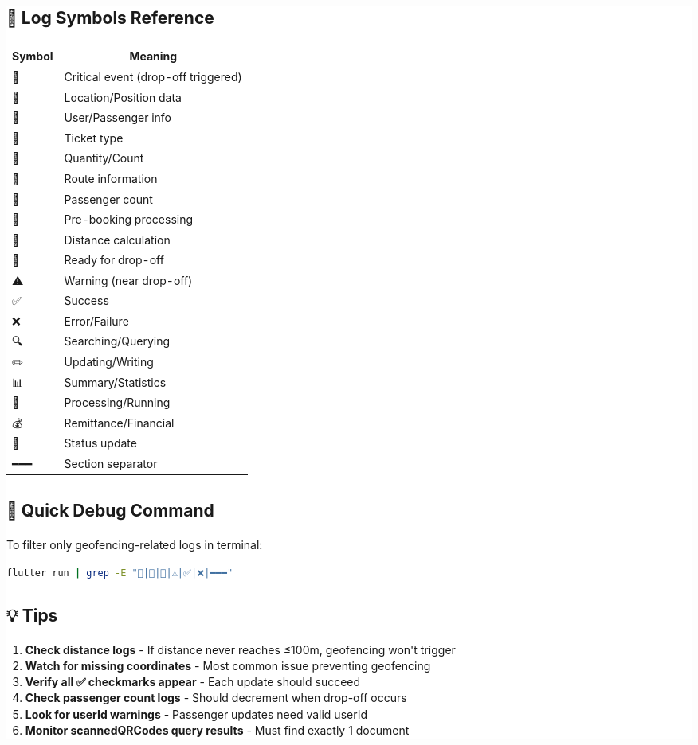 ## 📝 Log Symbols Reference

| Symbol | Meaning |
|--------|---------|
| 🚨 | Critical event (drop-off triggered) |
| 📍 | Location/Position data |
| 👤 | User/Passenger info |
| 🎫 | Ticket type |
| 👥 | Quantity/Count |
| 🚏 | Route information |
| 👫 | Passenger count |
| 📱 | Pre-booking processing |
| 📏 | Distance calculation |
| 🎯 | Ready for drop-off |
| ⚠️ | Warning (near drop-off) |
| ✅ | Success |
| ❌ | Error/Failure |
| 🔍 | Searching/Querying |
| ✏️ | Updating/Writing |
| 📊 | Summary/Statistics |
| 🔄 | Processing/Running |
| 💰 | Remittance/Financial |
| 📝 | Status update |
| ━━━ | Section separator |

## 🚀 Quick Debug Command

To filter only geofencing-related logs in terminal:
```bash
flutter run | grep -E "🚨|📏|🎯|⚠️|✅|❌|━━━"
```

## 💡 Tips

1. **Check distance logs** - If distance never reaches ≤100m, geofencing won't trigger
2. **Watch for missing coordinates** - Most common issue preventing geofencing
3. **Verify all ✅ checkmarks appear** - Each update should succeed
4. **Check passenger count logs** - Should decrement when drop-off occurs
5. **Look for userId warnings** - Passenger updates need valid userId
6. **Monitor scannedQRCodes query results** - Must find exactly 1 document
